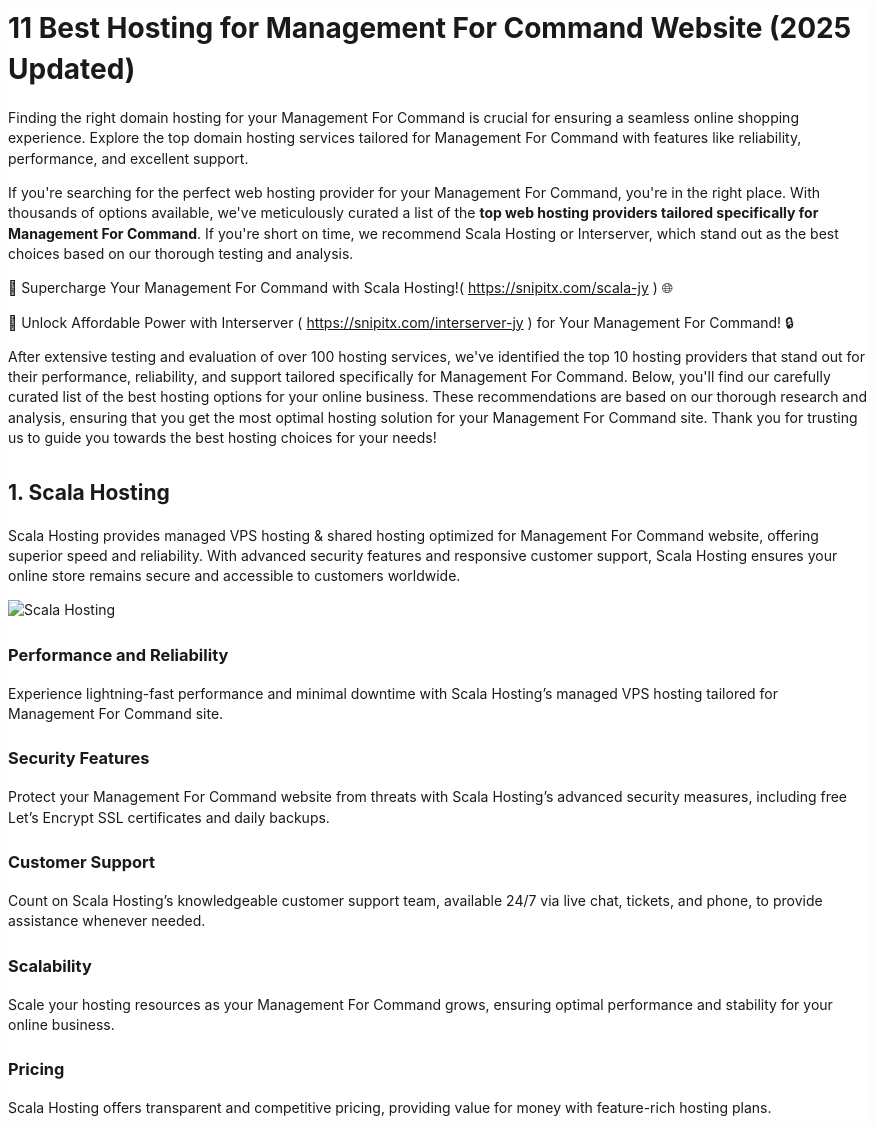 # 11 Best Hosting for Management For Command Website (2025 Updated)

Finding the right domain hosting for your Management For Command is crucial for ensuring a seamless online shopping experience. Explore the top domain hosting services tailored for Management For Command with features like reliability, performance, and excellent support.

If you're searching for the perfect web hosting provider for your Management For Command, you're in the right place. With thousands of options available, we've meticulously curated a list of the **top web hosting providers tailored specifically for Management For Command**. If you're short on time, we recommend Scala Hosting or Interserver, which stand out as the best choices based on our thorough testing and analysis.

🚀 Supercharge Your Management For Command with Scala Hosting!( https://snipitx.com/scala-jy ) 🌐 

💸 Unlock Affordable Power with Interserver ( https://snipitx.com/interserver-jy ) for Your Management For Command! 🔒

After extensive testing and evaluation of over 100 hosting services, we've identified the top 10 hosting providers that stand out for their performance, reliability, and support tailored specifically for Management For Command. Below, you'll find our carefully curated list of the best hosting options for your online business. These recommendations are based on our thorough research and analysis, ensuring that you get the most optimal hosting solution for your Management For Command site. Thank you for trusting us to guide you towards the best hosting choices for your needs!

## 1. Scala Hosting

Scala Hosting provides managed VPS hosting & shared hosting optimized for Management For Command website, offering superior speed and reliability. With advanced security features and responsive customer support, Scala Hosting ensures your online store remains secure and accessible to customers worldwide.

![Scala Hosting](https://i.imgur.com/uJ5JIK3.png "Scala Web Hosting")

### Performance and Reliability
Experience lightning-fast performance and minimal downtime with Scala Hosting’s managed VPS hosting tailored for Management For Command site.

### Security Features
Protect your Management For Command website from threats with Scala Hosting’s advanced security measures, including free Let’s Encrypt SSL certificates and daily backups.

### Customer Support
Count on Scala Hosting’s knowledgeable customer support team, available 24/7 via live chat, tickets, and phone, to provide assistance whenever needed.

### Scalability
Scale your hosting resources as your Management For Command grows, ensuring optimal performance and stability for your online business.

### Pricing
Scala Hosting offers transparent and competitive pricing, providing value for money with feature-rich hosting plans.
